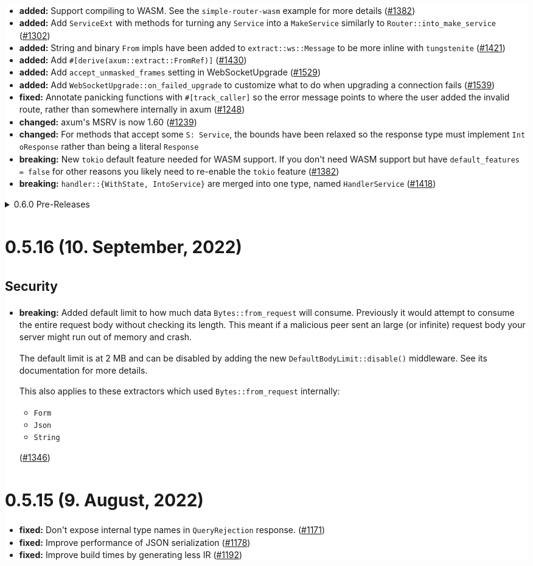 - **added:** Support compiling to WASM. See the `simple-router-wasm` example
  for more details ([#1382])
- **added:** Add `ServiceExt` with methods for turning any `Service` into a
  `MakeService` similarly to `Router::into_make_service` ([#1302])
- **added:** String and binary `From` impls have been added to `extract::ws::Message`
  to be more inline with `tungstenite` ([#1421])
- **added:** Add `#[derive(axum::extract::FromRef)]` ([#1430])
- **added:** Add `accept_unmasked_frames` setting in WebSocketUpgrade ([#1529])
- **added:** Add `WebSocketUpgrade::on_failed_upgrade` to customize what to do
  when upgrading a connection fails ([#1539])
- **fixed:** Annotate panicking functions with `#[track_caller]` so the error
  message points to where the user added the invalid route, rather than
  somewhere internally in axum ([#1248])
- **changed:** axum's MSRV is now 1.60 ([#1239])
- **changed:** For methods that accept some `S: Service`, the bounds have been
  relaxed so the response type must implement `IntoResponse` rather than being a
  literal `Response`
- **breaking:** New `tokio` default feature needed for WASM support. If you
  don't need WASM support but have `default_features = false` for other reasons
  you likely need to re-enable the `tokio` feature ([#1382])
- **breaking:** `handler::{WithState, IntoService}` are merged into one type,
  named `HandlerService` ([#1418])

[#924]: https://github.com/tokio-rs/axum/pull/924
[#1077]: https://github.com/tokio-rs/axum/pull/1077
[#1086]: https://github.com/tokio-rs/axum/pull/1086
[#1088]: https://github.com/tokio-rs/axum/pull/1088
[#1102]: https://github.com/tokio-rs/axum/pull/1102
[#1119]: https://github.com/tokio-rs/axum/pull/1119
[#1152]: https://github.com/tokio-rs/axum/pull/1152
[#1155]: https://github.com/tokio-rs/axum/pull/1155
[#1239]: https://github.com/tokio-rs/axum/pull/1239
[#1248]: https://github.com/tokio-rs/axum/pull/1248
[#1272]: https://github.com/tokio-rs/axum/pull/1272
[#1301]: https://github.com/tokio-rs/axum/pull/1301
[#1302]: https://github.com/tokio-rs/axum/pull/1302
[#1327]: https://github.com/tokio-rs/axum/pull/1327
[#1342]: https://github.com/tokio-rs/axum/pull/1342
[#1346]: https://github.com/tokio-rs/axum/pull/1346
[#1352]: https://github.com/tokio-rs/axum/pull/1352
[#1368]: https://github.com/tokio-rs/axum/pull/1368
[#1371]: https://github.com/tokio-rs/axum/pull/1371
[#1382]: https://github.com/tokio-rs/axum/pull/1382
[#1387]: https://github.com/tokio-rs/axum/pull/1387
[#1389]: https://github.com/tokio-rs/axum/pull/1389
[#1396]: https://github.com/tokio-rs/axum/pull/1396
[#1397]: https://github.com/tokio-rs/axum/pull/1397
[#1400]: https://github.com/tokio-rs/axum/pull/1400
[#1408]: https://github.com/tokio-rs/axum/pull/1408
[#1414]: https://github.com/tokio-rs/axum/pull/1414
[#1418]: https://github.com/tokio-rs/axum/pull/1418
[#1420]: https://github.com/tokio-rs/axum/pull/1420
[#1421]: https://github.com/tokio-rs/axum/pull/1421
[#1430]: https://github.com/tokio-rs/axum/pull/1430
[#1462]: https://github.com/tokio-rs/axum/pull/1462
[#1487]: https://github.com/tokio-rs/axum/pull/1487
[#1496]: https://github.com/tokio-rs/axum/pull/1496
[#1521]: https://github.com/tokio-rs/axum/pull/1521
[#1529]: https://github.com/tokio-rs/axum/pull/1529
[#1532]: https://github.com/tokio-rs/axum/pull/1532
[#1539]: https://github.com/tokio-rs/axum/pull/1539
[#1552]: https://github.com/tokio-rs/axum/pull/1552
[`axum-macros`]: https://docs.rs/axum-macros/latest/axum_macros/
[`parse-body-based-on-content-type`]: https://github.com/tokio-rs/axum/blob/main/examples/parse-body-based-on-content-type/src/main.rs

<details><summary>0.6.0 Pre-Releases</summary></details>

# 0.5.16 (10. September, 2022)

## Security

- **breaking:** Added default limit to how much data `Bytes::from_request` will
  consume. Previously it would attempt to consume the entire request body
  without checking its length. This meant if a malicious peer sent an large (or
  infinite) request body your server might run out of memory and crash.

  The default limit is at 2 MB and can be disabled by adding the new
  `DefaultBodyLimit::disable()` middleware. See its documentation for more
  details.

  This also applies to these extractors which used `Bytes::from_request`
  internally:
  - `Form`
  - `Json`
  - `String`

  ([#1346])

[#1346]: https://github.com/tokio-rs/axum/pull/1346

# 0.5.15 (9. August, 2022)

- **fixed:** Don't expose internal type names in `QueryRejection` response. ([#1171])
- **fixed:** Improve performance of JSON serialization ([#1178])
- **fixed:** Improve build times by generating less IR ([#1192])


[#2897]: https://github.com/tokio-rs/axum/pull/2897
[#2903]: https://github.com/tokio-rs/axum/pull/2903
[#2894]: https://github.com/tokio-rs/axum/pull/2894
[#2956]: https://github.com/tokio-rs/axum/pull/2956
[#2961]: https://github.com/tokio-rs/axum/pull/2961
[#2974]: https://github.com/tokio-rs/axum/pull/2974
[#2978]: https://github.com/tokio-rs/axum/pull/2978
[#2992]: https://github.com/tokio-rs/axum/pull/2992
[#2473]: https://github.com/tokio-rs/axum/pull/2473
[#2645]: https://github.com/tokio-rs/axum/pull/2645
[#2931]: https://github.com/tokio-rs/axum/pull/2931
[#2943]: https://github.com/tokio-rs/axum/pull/2943
[#2921]: https://github.com/tokio-rs/axum/pull/2921
[#2653]: https://github.com/tokio-rs/axum/pull/2653
[#2790]: https://github.com/tokio-rs/axum/pull/2790
[#2841]: https://github.com/tokio-rs/axum/pull/2841
[#2881]: https://github.com/tokio-rs/axum/pull/2881
[#1993]: https://github.com/tokio-rs/axum/pull/1993
[#2725]: https://github.com/tokio-rs/axum/pull/2725
[#2586]: https://github.com/tokio-rs/axum/pull/2586
[#2605]: https://github.com/tokio-rs/axum/pull/2605
[#2201]: https://github.com/tokio-rs/axum/pull/2201
[#2483]: https://github.com/tokio-rs/axum/pull/2483
[#2484]: https://github.com/tokio-rs/axum/pull/2484
[#2411]: https://github.com/tokio-rs/axum/pull/2411
[#2433]: https://github.com/tokio-rs/axum/pull/2433
[#2435]: https://github.com/tokio-rs/axum/pull/2435
[#2460]: https://github.com/tokio-rs/axum/pull/2460
[#2398]: https://github.com/tokio-rs/axum/pull/2398
[#2456]: https://github.com/tokio-rs/axum/pull/2456
[#2373]: https://github.com/tokio-rs/axum/pull/2373
[#2400]: https://github.com/tokio-rs/axum/pull/2400
[#1664]: https://github.com/tokio-rs/axum/pull/1664
[#1751]: https://github.com/tokio-rs/axum/pull/1751
[#1762]: https://github.com/tokio-rs/axum/pull/1762
[#1789]: https://github.com/tokio-rs/axum/pull/1789
[#1835]: https://github.com/tokio-rs/axum/pull/1835
[#1850]: https://github.com/tokio-rs/axum/pull/1850
[#1868]: https://github.com/tokio-rs/axum/pull/1868
[#1882]: https://github.com/tokio-rs/axum/pull/1882
[#1924]: https://github.com/tokio-rs/axum/pull/1924
[#1956]: https://github.com/tokio-rs/axum/pull/1956
[#1972]: https://github.com/tokio-rs/axum/pull/1972
[#2014]: https://github.com/tokio-rs/axum/pull/2014
[#2021]: https://github.com/tokio-rs/axum/pull/2021
[#2030]: https://github.com/tokio-rs/axum/pull/2030
[#2058]: https://github.com/tokio-rs/axum/pull/2058
[#2073]: https://github.com/tokio-rs/axum/pull/2073
[#2096]: https://github.com/tokio-rs/axum/pull/2096
[#2140]: https://github.com/tokio-rs/axum/pull/2140
[#2143]: https://github.com/tokio-rs/axum/pull/2143
[#2149]: https://github.com/tokio-rs/axum/pull/2149
[#2157]: https://github.com/tokio-rs/axum/pull/2157
[#2235]: https://github.com/tokio-rs/axum/pull/2235
[#2244]: https://github.com/tokio-rs/axum/pull/2244
[#2328]: https://github.com/tokio-rs/axum/pull/2328
[#2140]: https://github.com/tokio-rs/axum/pull/2140
[#2014]: https://github.com/tokio-rs/axum/pull/2014
[#2021]: https://github.com/tokio-rs/axum/pull/2021
[#2030]: https://github.com/tokio-rs/axum/pull/2030
[#2035]: https://github.com/tokio-rs/axum/pull/2035
[#2058]: https://github.com/tokio-rs/axum/pull/2058
[#2096]: https://github.com/tokio-rs/axum/pull/2096
[#1972]: https://github.com/tokio-rs/axum/pull/1972
[#1958]: https://github.com/tokio-rs/axum/pull/1958
[#1934]: https://github.com/tokio-rs/axum/pull/1934
[#1940]: https://github.com/tokio-rs/axum/pull/1940
[#1927]: https://github.com/tokio-rs/axum/pull/1927
[#1925]: https://github.com/tokio-rs/axum/pull/1925
[#1711]: https://github.com/tokio-rs/axum/pull/1711
[#1890]: https://github.com/tokio-rs/axum/pull/1890
[#1922]: https://github.com/tokio-rs/axum/pull/1922
[#1861]: https://github.com/tokio-rs/axum/pull/1861
[#1873]: https://github.com/tokio-rs/axum/pull/1873
[#1815]: https://github.com/tokio-rs/axum/pull/1815
[#1836]: https://github.com/tokio-rs/axum/pull/1836
[#1837]: https://github.com/tokio-rs/axum/pull/1837
[#1806]: https://github.com/tokio-rs/axum/pull/1806
[#1809]: https://github.com/tokio-rs/axum/pull/1809
[#1810]: https://github.com/tokio-rs/axum/pull/1810
[#1783]: https://github.com/tokio-rs/axum/pull/1783
[#1729]: https://github.com/tokio-rs/axum/pull/1729
[#1773]: https://github.com/tokio-rs/axum/pull/1773
[#1683]: https://github.com/tokio-rs/axum/pull/1683
[#1767]: https://github.com/tokio-rs/axum/pull/1767
[#1730]: https://github.com/tokio-rs/axum/pull/1730
[#1710]: https://github.com/tokio-rs/axum/pull/1710
[#1736]: https://github.com/tokio-rs/axum/pull/1736
[#1690]: https://github.com/tokio-rs/axum/pull/1690
[#1693]: https://github.com/tokio-rs/axum/pull/1693
[#1712]: https://github.com/tokio-rs/axum/pull/1712
[#1713]: https://github.com/tokio-rs/axum/pull/1713
[#1715]: https://github.com/tokio-rs/axum/pull/1715
[#1612]: https://github.com/tokio-rs/axum/pull/1612
[#1671]: https://github.com/tokio-rs/axum/pull/1671
[#1580]: https://github.com/tokio-rs/axum/pull/1580
[#1171]: https://github.com/tokio-rs/axum/pull/1171
[#1178]: https://github.com/tokio-rs/axum/pull/1178
[#1192]: https://github.com/tokio-rs/axum/pull/1192
[#1135]: https://github.com/tokio-rs/axum/pull/1135
[#1144]: https://github.com/tokio-rs/axum/pull/1144
[#1130]: https://github.com/tokio-rs/axum/pull/1130
[#1140]: https://github.com/tokio-rs/axum/pull/1140
[#1123]: https://github.com/tokio-rs/axum/pull/1123
[#1124]: https://github.com/tokio-rs/axum/pull/1124
[#1107]: https://github.com/tokio-rs/axum/pull/1107
[#1078]: https://github.com/tokio-rs/axum/pull/1078
[#1095]: https://github.com/tokio-rs/axum/pull/1095
[#1098]: https://github.com/tokio-rs/axum/pull/1098
[#1043]: https://github.com/tokio-rs/axum/pull/1043
[#1049]: https://github.com/tokio-rs/axum/pull/1049
[#1059]: https://github.com/tokio-rs/axum/pull/1059
[#1067]: https://github.com/tokio-rs/axum/pull/1067
[#1022]: https://github.com/tokio-rs/axum/pull/1022
[#1023]: https://github.com/tokio-rs/axum/pull/1023
[#989]: https://github.com/tokio-rs/axum/pull/989
[#1010]: https://github.com/tokio-rs/axum/pull/1010
[#921]: https://github.com/tokio-rs/axum/pull/921
[#957]: https://github.com/tokio-rs/axum/pull/957
[#965]: https://github.com/tokio-rs/axum/pull/965
[#901]: https://github.com/tokio-rs/axum/pull/901
[#927]: https://github.com/tokio-rs/axum/pull/927
[#936]: https://github.com/tokio-rs/axum/pull/936
[#897]: https://github.com/tokio-rs/axum/pull/897
[#644]: https://github.com/tokio-rs/axum/pull/644
[#665]: https://github.com/tokio-rs/axum/pull/665
[#698]: https://github.com/tokio-rs/axum/pull/698
[#699]: https://github.com/tokio-rs/axum/pull/699
[#734]: https://github.com/tokio-rs/axum/pull/734
[#755]: https://github.com/tokio-rs/axum/pull/755
[#783]: https://github.com/tokio-rs/axum/pull/783
[#791]: https://github.com/tokio-rs/axum/pull/791
[#797]: https://github.com/tokio-rs/axum/pull/797
[#800]: https://github.com/tokio-rs/axum/pull/800
[#807]: https://github.com/tokio-rs/axum/pull/807
[#819]: https://github.com/tokio-rs/axum/pull/819
[#823]: https://github.com/tokio-rs/axum/pull/823
[#824]: https://github.com/tokio-rs/axum/pull/824
[#827]: https://github.com/tokio-rs/axum/pull/827
[#841]: https://github.com/tokio-rs/axum/pull/841
[#842]: https://github.com/tokio-rs/axum/pull/842
[#879]: https://github.com/tokio-rs/axum/pull/879
[#889]: https://github.com/tokio-rs/axum/pull/889
[#892]: https://github.com/tokio-rs/axum/pull/892
[#812]: https://github.com/tokio-rs/axum/pull/812
[#801]: https://github.com/tokio-rs/axum/pull/801
[#805]: https://github.com/tokio-rs/axum/pull/805
[#719]: https://github.com/tokio-rs/axum/pull/719
[#733]: https://github.com/tokio-rs/axum/pull/733
[#738]: https://github.com/tokio-rs/axum/pull/738
[axum-debug]: https://docs.rs/axum-debug
[axum-macros]: https://docs.rs/axum-macros
[#691]: https://github.com/tokio-rs/axum/pull/691
[#682]: https://github.com/tokio-rs/axum/pull/682
[#599]: https://github.com/tokio-rs/axum/pull/599
[#600]: https://github.com/tokio-rs/axum/pull/600
[#601]: https://github.com/tokio-rs/axum/pull/601
[#607]: https://github.com/tokio-rs/axum/pull/607
[#616]: https://github.com/tokio-rs/axum/pull/616
[#619]: https://github.com/tokio-rs/axum/pull/619
[#619]: https://github.com/tokio-rs/axum/pull/619
[#630]: https://github.com/tokio-rs/axum/pull/630
[#592]: https://github.com/tokio-rs/axum/pull/592
[#590]: https://github.com/tokio-rs/axum/pull/590
[#525]: https://github.com/tokio-rs/axum/pull/525
[#527]: https://github.com/tokio-rs/axum/pull/527
[#529]: https://github.com/tokio-rs/axum/pull/529
[#534]: https://github.com/tokio-rs/axum/pull/534
[#554]: https://github.com/tokio-rs/axum/pull/554
[#564]: https://github.com/tokio-rs/axum/pull/564
[#571]: https://github.com/tokio-rs/axum/pull/571
[#574]: https://github.com/tokio-rs/axum/pull/574
[#530]: https://github.com/tokio-rs/axum/pull/530
[#489]: https://github.com/tokio-rs/axum/pull/489
[#490]: https://github.com/tokio-rs/axum/pull/490
[`http::request::Parts`]: https://docs.rs/http/latest/http/request/struct.Parts.html
[#474]: https://github.com/tokio-rs/axum/pull/474
[#471]: https://github.com/tokio-rs/axum/pull/471
[#339]: https://github.com/tokio-rs/axum/pull/339
[#286]: https://github.com/tokio-rs/axum/pull/286
[#272]: https://github.com/tokio-rs/axum/pull/272
[#378]: https://github.com/tokio-rs/axum/pull/378
[#363]: https://github.com/tokio-rs/axum/pull/363
[#396]: https://github.com/tokio-rs/axum/pull/396
[#402]: https://github.com/tokio-rs/axum/pull/402
[#404]: https://github.com/tokio-rs/axum/pull/404
[#405]: https://github.com/tokio-rs/axum/pull/405
[#408]: https://github.com/tokio-rs/axum/pull/408
[#412]: https://github.com/tokio-rs/axum/pull/412
[#416]: https://github.com/tokio-rs/axum/pull/416
[#428]: https://github.com/tokio-rs/axum/pull/428
[proxy]: https://github.com/tokio-rs/axum/blob/main/examples/http-proxy/src/main.rs
[#372]: https://github.com/tokio-rs/axum/pull/372
[#370]: https://github.com/tokio-rs/axum/pull/370
[#337]: https://github.com/tokio-rs/axum/pull/337
[#359]: https://github.com/tokio-rs/axum/pull/359
[#317]: https://github.com/tokio-rs/axum/pull/317
[#327]: https://github.com/tokio-rs/axum/pull/327
[#291]: https://github.com/tokio-rs/axum/pull/291
[#293]: https://github.com/tokio-rs/axum/pull/293